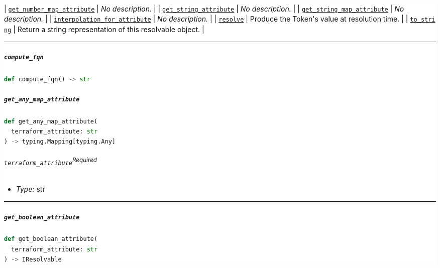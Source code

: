 | <code><a href="#rhizo-co-terraform-provider-oci.dataOciDataSafeAuditProfileCollectedAuditVolumes.DataOciDataSafeAuditProfileCollectedAuditVolumesCollectedAuditVolumeCollectionItemsItemsOutputReference.getNumberMapAttribute">get_number_map_attribute</a></code> | *No description.* |
| <code><a href="#rhizo-co-terraform-provider-oci.dataOciDataSafeAuditProfileCollectedAuditVolumes.DataOciDataSafeAuditProfileCollectedAuditVolumesCollectedAuditVolumeCollectionItemsItemsOutputReference.getStringAttribute">get_string_attribute</a></code> | *No description.* |
| <code><a href="#rhizo-co-terraform-provider-oci.dataOciDataSafeAuditProfileCollectedAuditVolumes.DataOciDataSafeAuditProfileCollectedAuditVolumesCollectedAuditVolumeCollectionItemsItemsOutputReference.getStringMapAttribute">get_string_map_attribute</a></code> | *No description.* |
| <code><a href="#rhizo-co-terraform-provider-oci.dataOciDataSafeAuditProfileCollectedAuditVolumes.DataOciDataSafeAuditProfileCollectedAuditVolumesCollectedAuditVolumeCollectionItemsItemsOutputReference.interpolationForAttribute">interpolation_for_attribute</a></code> | *No description.* |
| <code><a href="#rhizo-co-terraform-provider-oci.dataOciDataSafeAuditProfileCollectedAuditVolumes.DataOciDataSafeAuditProfileCollectedAuditVolumesCollectedAuditVolumeCollectionItemsItemsOutputReference.resolve">resolve</a></code> | Produce the Token's value at resolution time. |
| <code><a href="#rhizo-co-terraform-provider-oci.dataOciDataSafeAuditProfileCollectedAuditVolumes.DataOciDataSafeAuditProfileCollectedAuditVolumesCollectedAuditVolumeCollectionItemsItemsOutputReference.toString">to_string</a></code> | Return a string representation of this resolvable object. |

---

##### `compute_fqn` <a name="compute_fqn" id="rhizo-co-terraform-provider-oci.dataOciDataSafeAuditProfileCollectedAuditVolumes.DataOciDataSafeAuditProfileCollectedAuditVolumesCollectedAuditVolumeCollectionItemsItemsOutputReference.computeFqn"></a>

```python
def compute_fqn() -> str
```

##### `get_any_map_attribute` <a name="get_any_map_attribute" id="rhizo-co-terraform-provider-oci.dataOciDataSafeAuditProfileCollectedAuditVolumes.DataOciDataSafeAuditProfileCollectedAuditVolumesCollectedAuditVolumeCollectionItemsItemsOutputReference.getAnyMapAttribute"></a>

```python
def get_any_map_attribute(
  terraform_attribute: str
) -> typing.Mapping[typing.Any]
```

###### `terraform_attribute`<sup>Required</sup> <a name="terraform_attribute" id="rhizo-co-terraform-provider-oci.dataOciDataSafeAuditProfileCollectedAuditVolumes.DataOciDataSafeAuditProfileCollectedAuditVolumesCollectedAuditVolumeCollectionItemsItemsOutputReference.getAnyMapAttribute.parameter.terraformAttribute"></a>

- *Type:* str

---

##### `get_boolean_attribute` <a name="get_boolean_attribute" id="rhizo-co-terraform-provider-oci.dataOciDataSafeAuditProfileCollectedAuditVolumes.DataOciDataSafeAuditProfileCollectedAuditVolumesCollectedAuditVolumeCollectionItemsItemsOutputReference.getBooleanAttribute"></a>

```python
def get_boolean_attribute(
  terraform_attribute: str
) -> IResolvable
```

